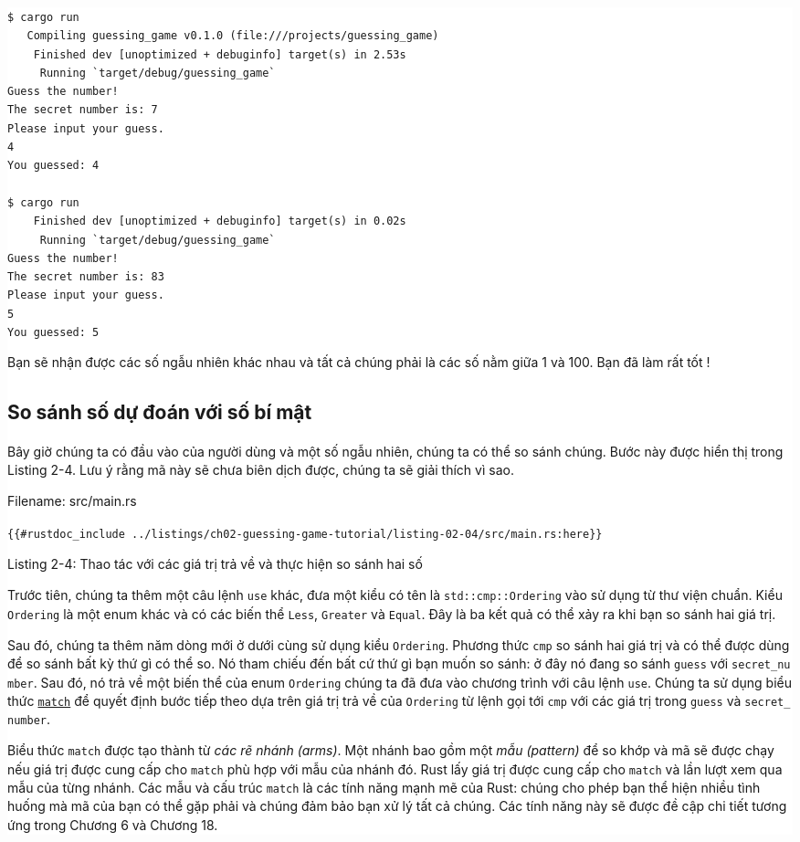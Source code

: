 

```console
$ cargo run
   Compiling guessing_game v0.1.0 (file:///projects/guessing_game)
    Finished dev [unoptimized + debuginfo] target(s) in 2.53s
     Running `target/debug/guessing_game`
Guess the number!
The secret number is: 7
Please input your guess.
4
You guessed: 4

$ cargo run
    Finished dev [unoptimized + debuginfo] target(s) in 0.02s
     Running `target/debug/guessing_game`
Guess the number!
The secret number is: 83
Please input your guess.
5
You guessed: 5
```

Bạn sẽ nhận được các số ngẫu nhiên khác nhau và tất cả chúng phải là các số nằm giữa 1 và 100. Bạn đã làm rất tốt !

## So sánh số dự đoán với số bí mật

Bây giờ chúng ta có đầu vào của người dùng và một số ngẫu nhiên, chúng ta có thể so sánh chúng. Bước này được hiển thị trong Listing 2-4. Lưu ý rằng mã này sẽ chưa biên dịch được, chúng ta sẽ giải thích vì sao.

<span class="filename">Filename: src/main.rs</span>

```rust,ignore,does_not_compile
{{#rustdoc_include ../listings/ch02-guessing-game-tutorial/listing-02-04/src/main.rs:here}}
```

<span class="caption">Listing 2-4: Thao tác với các giá trị trả về và thực hiện so sánh hai số</span>

Trước tiên, chúng ta thêm một câu lệnh `use` khác, đưa một kiểu có tên là `std::cmp::Ordering` vào sử dụng từ thư viện chuẩn. Kiểu `Ordering` là một enum khác và có các biến thể `Less`, `Greater` và `Equal`. Đây là ba kết quả có thể xảy ra khi bạn so sánh hai giá trị.

Sau đó, chúng ta thêm năm dòng mới ở dưới cùng sử dụng kiểu `Ordering`. Phương thức `cmp` so sánh hai giá trị và có thể được dùng để so sánh bất kỳ thứ gì có thể so. Nó tham chiếu đến bất cứ thứ gì bạn muốn so sánh: ở đây nó đang so sánh `guess` với `secret_number`. Sau đó, nó trả về một biến thể của enum `Ordering` chúng ta đã đưa vào chương trình với câu lệnh `use`. Chúng ta sử dụng biểu thức [`match`][match] để quyết định bước tiếp theo dựa trên giá trị trả về của `Ordering` từ lệnh gọi tới `cmp` với các giá trị trong `guess` và `secret_number`.

Biểu thức `match` được tạo thành từ *các rẽ nhánh (arms)*. Một nhánh bao gồm một *mẫu (pattern)* để so khớp và mã sẽ được chạy nếu giá trị được cung cấp cho `match` phù hợp với mẫu của nhánh đó. Rust lấy giá trị được cung cấp cho `match` và lần lượt xem qua mẫu của từng nhánh. Các mẫu và cấu trúc `match` là các tính năng mạnh mẽ của Rust: chúng cho phép bạn thể hiện nhiều tình huống mà mã của bạn có thể gặp phải và chúng đảm bảo bạn xử lý tất cả chúng. Các tính năng này sẽ được đề cập chi tiết tương ứng trong Chương 6 và Chương 18.


[prelude]: ../std/prelude/index.html
[variables-and-mutability]: ch03-01-variables-and-mutability.html#variables-and-mutability
[comments]: ch03-04-comments.html
[string]: ../std/string/struct.String.html
[iostdin]: ../std/io/struct.Stdin.html
[read_line]: ../std/io/struct.Stdin.html#method.read_line
[result]: ../std/result/enum.Result.html
[enums]: ch06-00-enums.html
[expect]: ../std/result/enum.Result.html#method.expect
[recover]: ch09-02-recoverable-errors-with-result.html
[randcrate]: https://crates.io/crates/rand
[semver]: http://semver.org
[cratesio]: https://crates.io/
[doccargo]: http://doc.crates.io
[doccratesio]: http://doc.crates.io/crates-io.html
[match]: ch06-02-match.html
[shadowing]: ch03-01-variables-and-mutability.html#shadowing
[parse]: ../std/primitive.str.html#method.parse
[integers]: ch03-02-data-types.html#integer-types
